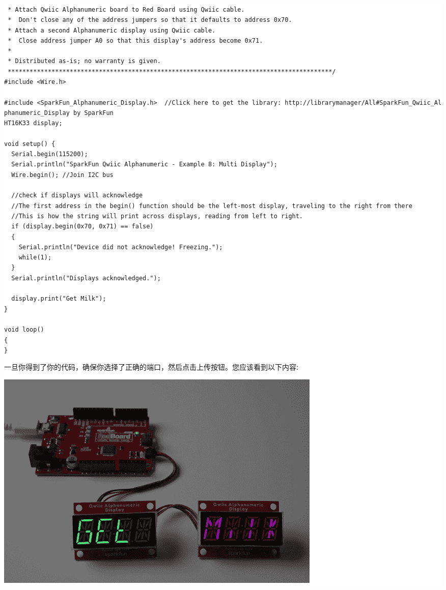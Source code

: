 ```
 * Attach Qwiic Alphanumeric board to Red Board using Qwiic cable. 
 *  Don't close any of the address jumpers so that it defaults to address 0x70.
 * Attach a second Alphanumeric display using Qwiic cable.
 *  Close address jumper A0 so that this display's address become 0x71.
 * 
 * Distributed as-is; no warranty is given.
 *****************************************************************************************/
#include <Wire.h>

#include <SparkFun_Alphanumeric_Display.h>  //Click here to get the library: http://librarymanager/All#SparkFun_Qwiic_Alphanumeric_Display by SparkFun
HT16K33 display;

void setup() {
  Serial.begin(115200);
  Serial.println("SparkFun Qwiic Alphanumeric - Example 8: Multi Display");
  Wire.begin(); //Join I2C bus

  //check if displays will acknowledge
  //The first address in the begin() function should be the left-most display, traveling to the right from there
  //This is how the string will print across displays, reading from left to right.
  if (display.begin(0x70, 0x71) == false)
  {
    Serial.println("Device did not acknowledge! Freezing.");
    while(1);
  }
  Serial.println("Displays acknowledged.");

  display.print("Get Milk");
}

void loop() 
{
} 
```

一旦你得到了你的代码，确保你选择了正确的端口，然后点击上传按钮。您应该看到以下内容:

[![GET Milk is displayed on multiple boards](img/df7b48a4fac86bc52b1c5a363792ebea.png)](https://cdn.sparkfun.com/assets/learn_tutorials/1/2/0/9/Alphanumeric_Hookup_Guide-01.jpg)
